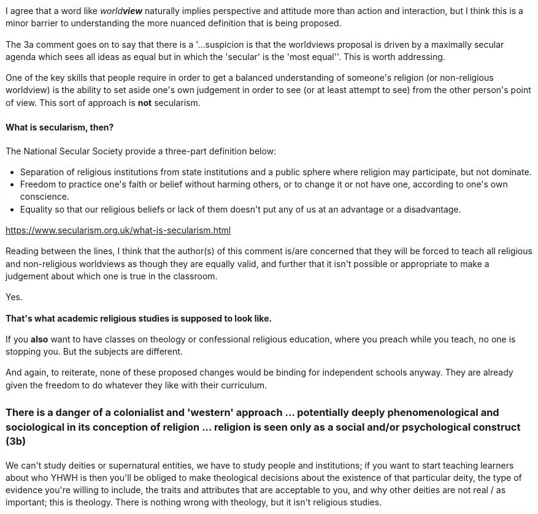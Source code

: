 I agree that a word like *world**view*** naturally implies perspective and attitude more than action and interaction, but I think this is a minor barrier to understanding the more nuanced definition that is being proposed.

The 3a comment goes on to say that there is a '...suspicion is that the worldviews proposal is driven by a maximally secular agenda which sees all ideas as equal but in which the 'secular' is the 'most equal''. This is worth addressing.

One of the key skills that people require in order to get a balanced understanding of someone's religion (or non-religious worldview) is the ability to set aside one's own judgement in order to see (or at least attempt to see) from the other person's point of view. This sort of approach is **not** secularism.

<div class="card bg-info text-white mb-4">
<div class="card-body">
<h4>What is secularism, then?</h4>
<p>The National Secular Society provide a three-part definition below:</p>

<p>
<ul>
<li>
Separation of religious institutions from state institutions and a public sphere where religion may participate, but not dominate.
</li>
<li>
Freedom to practice one's faith or belief without harming others, or to change it or not have one, according to one's own conscience.
</li>
<li>
Equality so that our religious beliefs or lack of them doesn't put any of us at an advantage or a disadvantage.
</li>
</ul>
</p>
<p>
<a target="_blank" style="color: inherit!important" href="https://www.secularism.org.uk/what-is-secularism.html">https://www.secularism.org.uk/what-is-secularism.html</a></p>
</div></div>

Reading between the lines, I think that the author(s) of this comment is/are concerned that they will be forced to teach all religious and non-religious worldviews as though they are equally valid, and further that it isn't possible or appropriate to make a judgement about which one is true in the classroom.

Yes.

**That's what academic religious studies is supposed to look like.**

If you **also** want to have classes on theology or confessional religious education, where you preach while you teach, no one is stopping you. But the subjects are different.

And again, to reiterate, none of these proposed changes would be binding for independent schools anyway. They are already given the freedom to do whatever they like with their curriculum.

### There is a danger of a colonialist and 'western' approach ... potentially deeply phenomenological and sociological in its conception of religion ... religion is seen only as a social and/or psychological construct (3b)
We can't study deities or supernatural entities, we have to study people and institutions; if you want to start teaching learners about who YHWH is then you'll be obliged to make theological decisions about the existence of that particular deity, the type of evidence you're willing to include, the traits and attributes that are acceptable to you, and why other deities are not real / as important; this is theology. There is nothing wrong with theology, but it isn't religious studies.
